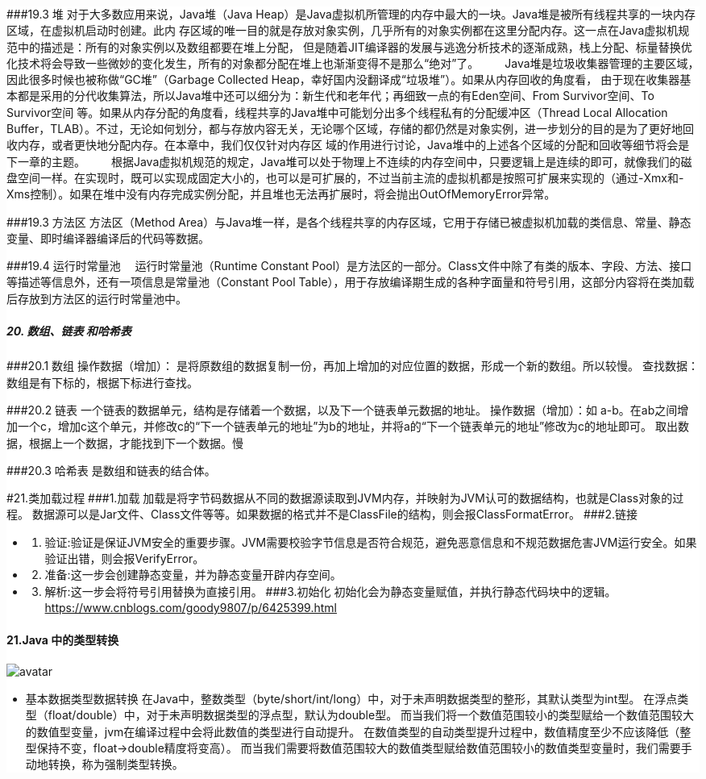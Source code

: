 ###19.3 堆
	对于大多数应用来说，Java堆（Java Heap）是Java虚拟机所管理的内存中最大的一块。Java堆是被所有线程共享的一块内存区域，在虚拟机启动时创建。此内
	存区域的唯一目的就是存放对象实例，几乎所有的对象实例都在这里分配内存。这一点在Java虚拟机规范中的描述是：所有的对象实例以及数组都要在堆上分配，
	但是随着JIT编译器的发展与逃逸分析技术的逐渐成熟，栈上分配、标量替换优化技术将会导致一些微妙的变化发生，所有的对象都分配在堆上也渐渐变得不是那么“绝对”了。
	　　Java堆是垃圾收集器管理的主要区域，因此很多时候也被称做“GC堆”（Garbage Collected Heap，幸好国内没翻译成“垃圾堆”）。如果从内存回收的角度看，
	由于现在收集器基本都是采用的分代收集算法，所以Java堆中还可以细分为：新生代和老年代；再细致一点的有Eden空间、From Survivor空间、To Survivor空间
	等。如果从内存分配的角度看，线程共享的Java堆中可能划分出多个线程私有的分配缓冲区（Thread Local Allocation Buffer，TLAB）。不过，无论如何划分，都与存放内容无关，无论哪个区域，存储的都仍然是对象实例，进一步划分的目的是为了更好地回收内存，或者更快地分配内存。在本章中，我们仅仅针对内存区
	域的作用进行讨论，Java堆中的上述各个区域的分配和回收等细节将会是下一章的主题。
	　　根据Java虚拟机规范的规定，Java堆可以处于物理上不连续的内存空间中，只要逻辑上是连续的即可，就像我们的磁盘空间一样。在实现时，既可以实现成固定大小的，也可以是可扩展的，不过当前主流的虚拟机都是按照可扩展来实现的（通过-Xmx和-Xms控制）。如果在堆中没有内存完成实例分配，并且堆也无法再扩展时，将会抛出OutOfMemoryError异常。


###19.3 方法区
	方法区（Method Area）与Java堆一样，是各个线程共享的内存区域，它用于存储已被虚拟机加载的类信息、常量、静态变量、即时编译器编译后的代码等数据。

###19.4 运行时常量池
	　运行时常量池（Runtime Constant Pool）是方法区的一部分。Class文件中除了有类的版本、字段、方法、接口等描述等信息外，还有一项信息是常量池（Constant Pool Table），用于存放编译期生成的各种字面量和符号引用，这部分内容将在类加载后存放到方法区的运行时常量池中。


#####	20. 数组、链表 和哈希表
###20.1 数组
	操作数据（增加）： 是将原数组的数据复制一份，再加上增加的对应位置的数据，形成一个新的数组。所以较慢。
	查找数据：数组是有下标的，根据下标进行查找。

###20.2 链表
	一个链表的数据单元，结构是存储着一个数据，以及下一个链表单元数据的地址。
	操作数据（增加）：如 a-b。在ab之间增加一个c，增加c这个单元，并修改c的“下一个链表单元的地址”为b的地址，并将a的“下一个链表单元的地址”修改为c的地址即可。
	取出数据，根据上一个数据，才能找到下一个数据。慢

###20.3 哈希表
	是数组和链表的结合体。

#21.类加载过程
###1.加载
	加载是将字节码数据从不同的数据源读取到JVM内存，并映射为JVM认可的数据结构，也就是Class对象的过程。
	数据源可以是Jar文件、Class文件等等。如果数据的格式并不是ClassFile的结构，则会报ClassFormatError。
###2.链接
-	1. 验证:验证是保证JVM安全的重要步骤。JVM需要校验字节信息是否符合规范，避免恶意信息和不规范数据危害JVM运行安全。如果验证出错，则会报VerifyError。
-	2. 准备:这一步会创建静态变量，并为静态变量开辟内存空间。
-	3. 解析:这一步会将符号引用替换为直接引用。
###3.初始化
	初始化会为静态变量赋值，并执行静态代码块中的逻辑。
https://www.cnblogs.com/goody9807/p/6425399.html


####	21.Java 中的类型转换
![avatar](image\dataChange.jpg)
-	基本数据类型数据转换
			在Java中，整数类型（byte/short/int/long）中，对于未声明数据类型的整形，其默认类型为int型。
			在浮点类型（float/double）中，对于未声明数据类型的浮点型，默认为double型。
			而当我们将一个数值范围较小的类型赋给一个数值范围较大的数值型变量，jvm在编译过程中会将此数值的类型进行自动提升。
			在数值类型的自动类型提升过程中，数值精度至少不应该降低（整型保持不变，float->double精度将变高）。
			而当我们需要将数值范围较大的数值类型赋给数值范围较小的数值类型变量时，我们需要手动地转换，称为强制类型转换。
